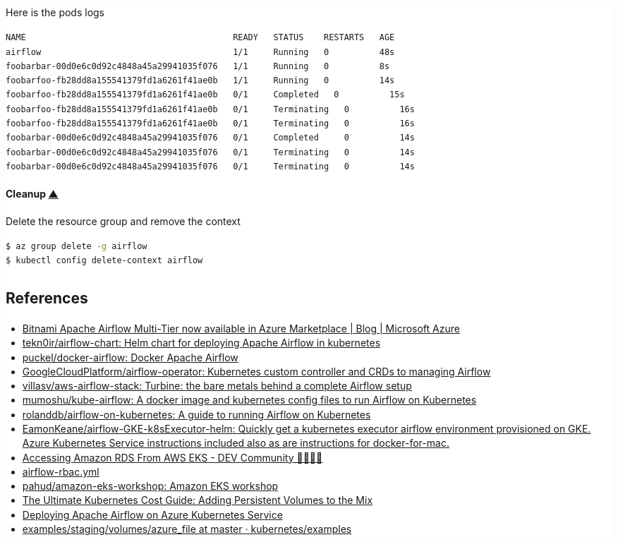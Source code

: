 Here is the pods logs

```
NAME                                         READY   STATUS    RESTARTS   AGE
airflow                                      1/1     Running   0          48s
foobarbar-00d0e6c0d92c4848a45a29941035f076   1/1     Running   0          8s
foobarfoo-fb28dd8a155541379fd1a6261f41ae0b   1/1     Running   0          14s
foobarfoo-fb28dd8a155541379fd1a6261f41ae0b   0/1     Completed   0          15s
foobarfoo-fb28dd8a155541379fd1a6261f41ae0b   0/1     Terminating   0          16s
foobarfoo-fb28dd8a155541379fd1a6261f41ae0b   0/1     Terminating   0          16s
foobarbar-00d0e6c0d92c4848a45a29941035f076   0/1     Completed     0          14s
foobarbar-00d0e6c0d92c4848a45a29941035f076   0/1     Terminating   0          14s
foobarbar-00d0e6c0d92c4848a45a29941035f076   0/1     Terminating   0          14s
```

#### <a name="aks-cleanup"></a>Cleanup [▲](#toc)

Delete the resource group and remove the context

```sh
$ az group delete -g airflow
$ kubectl config delete-context airflow
```

## References

* [Bitnami Apache Airflow Multi-Tier now available in Azure Marketplace | Blog | Microsoft Azure](https://azure.microsoft.com/en-us/blog/bitnami-apache-airflow-multi-tier-now-available-in-azure-marketplace/)
* [tekn0ir/airflow-chart: Helm chart for deploying Apache Airflow in kubernetes](https://github.com/tekn0ir/airflow-chart)
* [puckel/docker-airflow: Docker Apache Airflow](https://github.com/puckel/docker-airflow)
* [GoogleCloudPlatform/airflow-operator: Kubernetes custom controller and CRDs to managing Airflow](https://github.com/GoogleCloudPlatform/airflow-operator)
* [villasv/aws-airflow-stack: Turbine: the bare metals behind a complete Airflow setup](https://github.com/villasv/aws-airflow-stack)
* [mumoshu/kube-airflow: A docker image and kubernetes config files to run Airflow on Kubernetes](https://github.com/mumoshu/kube-airflow)
* [rolanddb/airflow-on-kubernetes: A guide to running Airflow on Kubernetes](https://github.com/rolanddb/airflow-on-kubernetes)
* [EamonKeane/airflow-GKE-k8sExecutor-helm: Quickly get a kubernetes executor airflow environment provisioned on GKE. Azure Kubernetes Service instructions included also as are instructions for docker-for-mac.](https://github.com/EamonKeane/airflow-GKE-k8sExecutor-helm)
* [Accessing Amazon RDS From AWS EKS - DEV Community 👩‍💻👨‍💻](https://dev.to/bensooraj/accessing-amazon-rds-from-aws-eks-2pc3)
* [airflow-rbac.yml](https://gist.github.com/noqcks/04d4f4a2846ec1e0ed2fbda58907ca6d)
* [pahud/amazon-eks-workshop: Amazon EKS workshop](https://github.com/pahud/amazon-eks-workshop)
* [The Ultimate Kubernetes Cost Guide: Adding Persistent Volumes to the Mix](https://www.replex.io/blog/the-ultimate-kubernetes-cost-guide-adding-persistent-storage-to-the-mix)
* [Deploying Apache Airflow on Azure Kubernetes Service](https://blog.godatadriven.com/airflow-on-aks)
* [examples/staging/volumes/azure_file at master · kubernetes/examples](https://github.com/kubernetes/examples/tree/master/staging/volumes/azure_file)